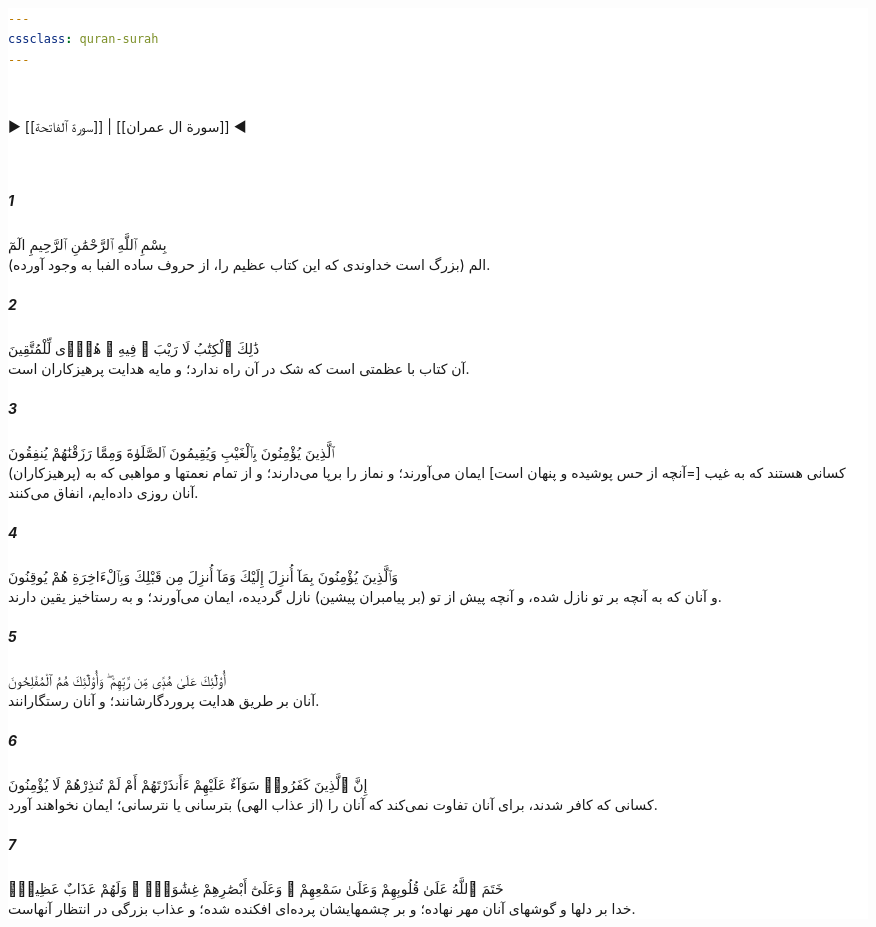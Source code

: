 ```yaml
---
cssclass: quran-surah
---
```

<br>

▶ [[سورة ٱلفاتحة]] | [[سورة ال عمران]] ◀

<br>

##### 1

<span class="ayah">بِسْمِ ٱللَّهِ ٱلرَّحْمَٰنِ ٱلرَّحِيمِ الٓمٓ</span>
<br><span class="ayah_translation">الم (بزرگ است خداوندی که این کتاب عظیم را، از حروف ساده الفبا به وجود آورده).</span>

##### 2

<span class="ayah">ذَٰلِكَ ٱلْكِتَٰبُ لَا رَيْبَ ۛ فِيهِ ۛ هُدًۭى لِّلْمُتَّقِينَ</span>
<br><span class="ayah_translation">آن کتاب با عظمتی است که شک در آن راه ندارد؛ و مایه هدایت پرهیزکاران است.</span>

##### 3

<span class="ayah">ٱلَّذِينَ يُؤْمِنُونَ بِٱلْغَيْبِ وَيُقِيمُونَ ٱلصَّلَوٰةَ وَمِمَّا رَزَقْنَٰهُمْ يُنفِقُونَ</span>
<br><span class="ayah_translation">(پرهیزکاران) کسانی هستند که به غیب [=آنچه از حس پوشیده و پنهان است‌] ایمان می‌آورند؛ و نماز را برپا می‌دارند؛ و از تمام نعمتها و مواهبی که به آنان روزی داده‌ایم، انفاق می‌کنند.</span>

##### 4

<span class="ayah">وَٱلَّذِينَ يُؤْمِنُونَ بِمَآ أُنزِلَ إِلَيْكَ وَمَآ أُنزِلَ مِن قَبْلِكَ وَبِٱلْءَاخِرَةِ هُمْ يُوقِنُونَ</span>
<br><span class="ayah_translation">و آنان که به آنچه بر تو نازل شده، و آنچه پیش از تو (بر پیامبران پیشین) نازل گردیده، ایمان می‌آورند؛ و به رستاخیز یقین دارند.</span>

##### 5

<span class="ayah">أُو۟لَٰٓئِكَ عَلَىٰ هُدًۭى مِّن رَّبِّهِمْ ۖ وَأُو۟لَٰٓئِكَ هُمُ ٱلْمُفْلِحُونَ</span>
<br><span class="ayah_translation">آنان بر طریق هدایت پروردگارشانند؛ و آنان رستگارانند.</span>

##### 6

<span class="ayah">إِنَّ ٱلَّذِينَ كَفَرُوا۟ سَوَآءٌ عَلَيْهِمْ ءَأَنذَرْتَهُمْ أَمْ لَمْ تُنذِرْهُمْ لَا يُؤْمِنُونَ</span>
<br><span class="ayah_translation">کسانی که کافر شدند، برای آنان تفاوت نمی‌کند که آنان را (از عذاب الهی) بترسانی یا نترسانی؛ ایمان نخواهند آورد.</span>

##### 7

<span class="ayah">خَتَمَ ٱللَّهُ عَلَىٰ قُلُوبِهِمْ وَعَلَىٰ سَمْعِهِمْ ۖ وَعَلَىٰٓ أَبْصَٰرِهِمْ غِشَٰوَةٌۭ ۖ وَلَهُمْ عَذَابٌ عَظِيمٌۭ</span>
<br><span class="ayah_translation">خدا بر دلها و گوشهای آنان مهر نهاده؛ و بر چشمهایشان پرده‌ای افکنده شده؛ و عذاب بزرگی در انتظار آنهاست.</span>
